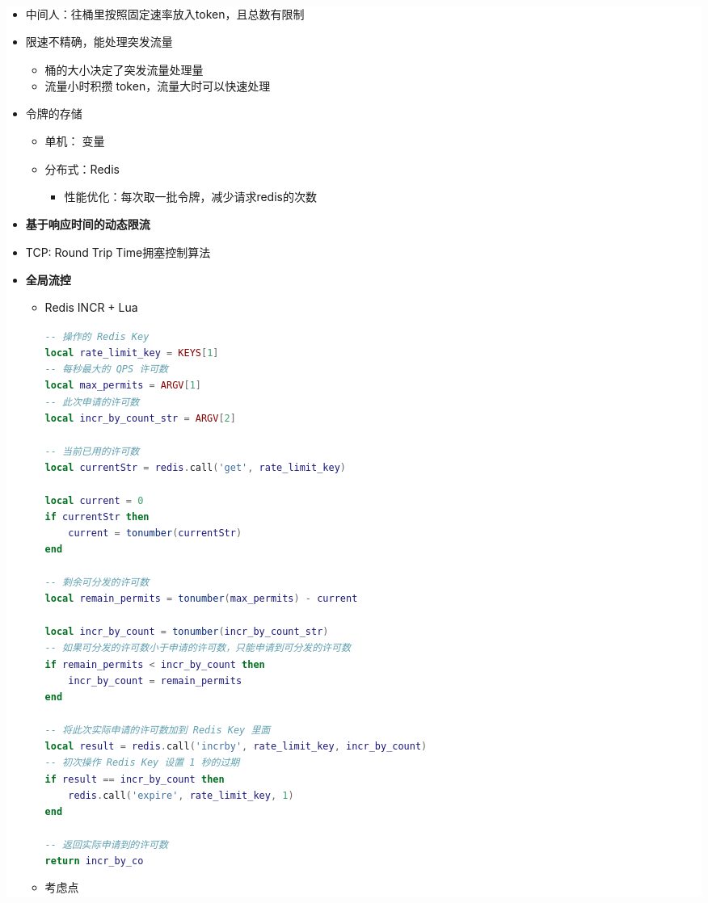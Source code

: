   - 中间人：往桶里按照固定速率放入token，且总数有限制
  - 限速不精确，能处理突发流量
    - 桶的大小决定了突发流量处理量
    - 流量小时积攒 token，流量大时可以快速处理
  - 令牌的存储
    - 单机： 变量
    - 分布式：Redis
    
      - 性能优化：每次取一批令牌，减少请求redis的次数
      
      
  
- **基于响应时间的动态限流**
  
-  TCP: Round Trip Time拥塞控制算法
  
- **全局流控**

  - Redis INCR + Lua

    ```lua
    -- 操作的 Redis Key
    local rate_limit_key = KEYS[1]
    -- 每秒最大的 QPS 许可数
    local max_permits = ARGV[1]
    -- 此次申请的许可数
    local incr_by_count_str = ARGV[2]
    
    -- 当前已用的许可数
    local currentStr = redis.call('get', rate_limit_key)
    
    local current = 0
    if currentStr then
        current = tonumber(currentStr)
    end
    
    -- 剩余可分发的许可数
    local remain_permits = tonumber(max_permits) - current
    
    local incr_by_count = tonumber(incr_by_count_str)
    -- 如果可分发的许可数小于申请的许可数，只能申请到可分发的许可数
    if remain_permits < incr_by_count then
        incr_by_count = remain_permits
    end
    
    -- 将此次实际申请的许可数加到 Redis Key 里面
    local result = redis.call('incrby', rate_limit_key, incr_by_count)
    -- 初次操作 Redis Key 设置 1 秒的过期
    if result == incr_by_count then
        redis.call('expire', rate_limit_key, 1)
    end
    
    -- 返回实际申请到的许可数
    return incr_by_co
    ```

    

  - 考虑点
